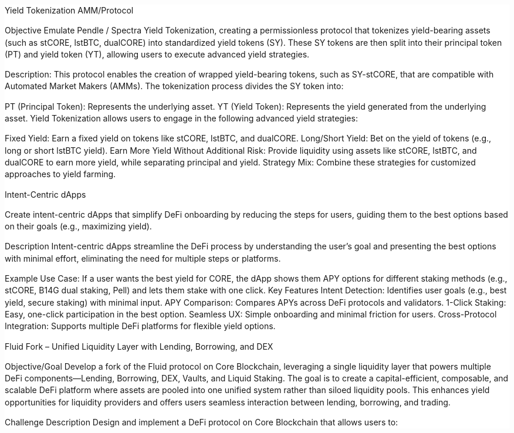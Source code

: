 
Yield Tokenization AMM/Protocol

Objective
Emulate Pendle / Spectra Yield Tokenization, creating a permissionless protocol that tokenizes yield-bearing assets (such as stCORE, lstBTC, dualCORE) into standardized yield tokens (SY). These SY tokens are then split into their principal token (PT) and yield token (YT), allowing users to execute advanced yield strategies.

Description:
This protocol enables the creation of wrapped yield-bearing tokens, such as SY-stCORE, that are compatible with Automated Market Makers (AMMs). The tokenization process divides the SY token into:

PT (Principal Token): Represents the underlying asset.
YT (Yield Token): Represents the yield generated from the underlying asset.
Yield Tokenization allows users to engage in the following advanced yield strategies:

Fixed Yield: Earn a fixed yield on tokens like stCORE, lstBTC, and dualCORE.
Long/Short Yield: Bet on the yield of tokens (e.g., long or short lstBTC yield).
Earn More Yield Without Additional Risk: Provide liquidity using assets like stCORE, lstBTC, and dualCORE to earn more yield, while separating principal and yield.
Strategy Mix: Combine these strategies for customized approaches to yield farming.




Intent-Centric dApps

Create intent-centric dApps that simplify DeFi onboarding by reducing the steps for users, guiding them to the best options based on their goals (e.g., maximizing yield).

Description
Intent-centric dApps streamline the DeFi process by understanding the user’s goal and presenting the best options with minimal effort, eliminating the need for multiple steps or platforms.

Example Use Case:
If a user wants the best yield for CORE, the dApp shows them APY options for different staking methods (e.g., stCORE, B14G dual staking, Pell) and lets them stake with one click.
Key Features
Intent Detection: Identifies user goals (e.g., best yield, secure staking) with minimal input.
APY Comparison: Compares APYs across DeFi protocols and validators.
1-Click Staking: Easy, one-click participation in the best option.
Seamless UX: Simple onboarding and minimal friction for users.
Cross-Protocol Integration: Supports multiple DeFi platforms for flexible yield options.



Fluid Fork – Unified Liquidity Layer with Lending, Borrowing, and DEX

Objective/Goal
Develop a fork of the Fluid protocol on Core Blockchain, leveraging a single liquidity layer that powers multiple DeFi components—Lending, Borrowing, DEX, Vaults, and Liquid Staking. The goal is to create a capital-efficient, composable, and scalable DeFi platform where assets are pooled into one unified system rather than siloed liquidity pools. This enhances yield opportunities for liquidity providers and offers users seamless interaction between lending, borrowing, and trading.

Challenge Description
Design and implement a DeFi protocol on Core Blockchain that allows users to:
